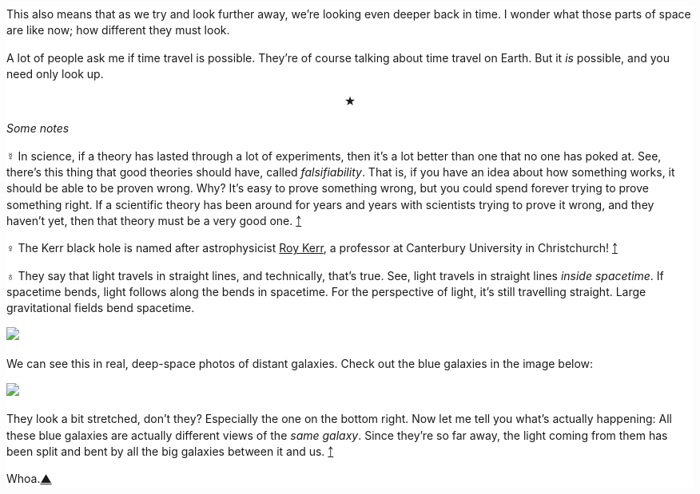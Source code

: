 This also means that as we try and look further away, we’re looking even deeper back in time. I wonder what those parts of space are like now; how different they must look.

A lot of people ask me if time travel is possible. They’re of course talking about time travel on Earth. But it _is_ possible, and you need only look up.

<p align="center">★</p>

_Some notes_

<span id="experiments-note">☿</span> In science, if a theory has lasted through a lot of experiments, then it’s a lot better than one that no one has poked at. See, there’s this thing that good theories should have, called _falsifiability_. That is, if you have an idea about how something works, it should be able to be proven wrong. Why? It’s easy to prove something wrong, but you could spend forever trying to prove something right. If a scientific theory has been around for years and years with scientists trying to prove it wrong, and they haven’t yet, then that theory must be a very good one. [&#65514;](#experiments)

<span id="kerr-notes">♀</span> The Kerr black hole is named after astrophysicist [Roy Kerr](http://en.wikipedia.org/wiki/Roy_Kerr), a professor at Canterbury University in Christchurch! [&#65514;](#kerr)

<span id="fabric-notes">♁</span> They say that light travels in straight lines, and technically, that’s true. See, light travels in straight lines _inside spacetime_. If spacetime bends, light follows along the bends in spacetime. For the perspective of light, it’s still travelling straight. Large gravitational fields bend spacetime.

<img src="https://cdn-images-1.medium.com/max/1600/1*o-4h3dtFev7WbYwjYuL1Ug.jpeg" width="100%" height="auto"/>

We can see this in real, deep-space photos of distant galaxies. Check out the blue galaxies in the image below:

<img src="https://cdn-images-1.medium.com/max/1600/1*iONzXpQQdEnOx8wMyO65mQ.jpeg" width="100%" height="auto"/>

They look a bit stretched, don’t they? Especially the one on the bottom right. Now let me tell you what’s actually happening: All these blue galaxies are actually different views of the _same galaxy_. Since they’re so far away, the light coming from them has been split and bent by all the big galaxies between it and us. [&#65514;](#fabric)

Whoa.[▲](#)